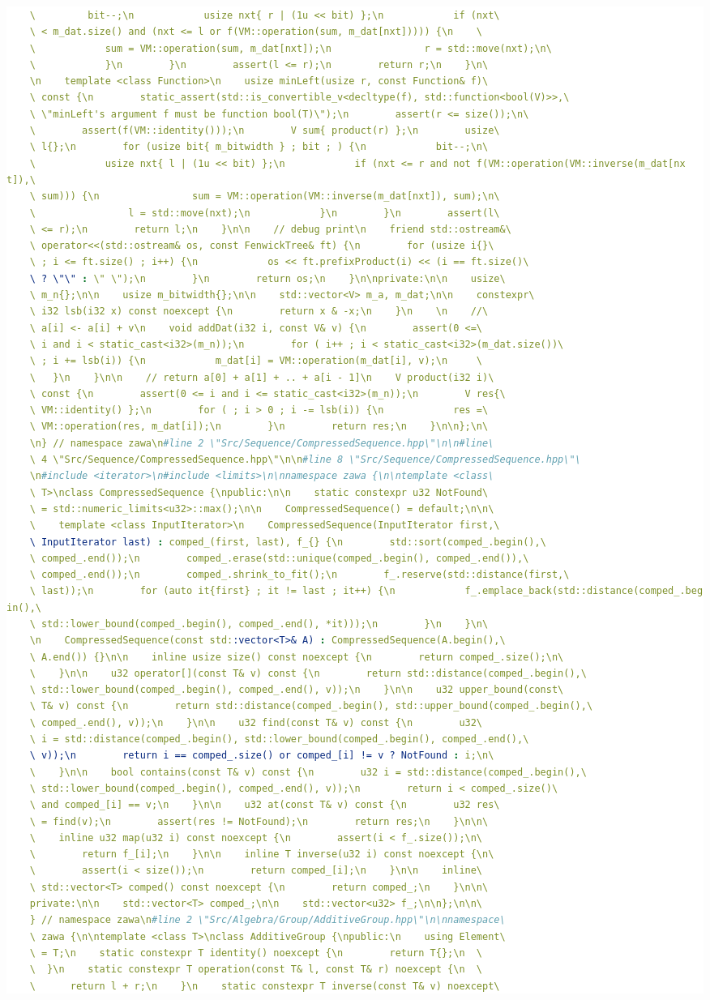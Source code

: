 ```yaml
    \         bit--;\n            usize nxt{ r | (1u << bit) };\n            if (nxt\
    \ < m_dat.size() and (nxt <= l or f(VM::operation(sum, m_dat[nxt])))) {\n    \
    \            sum = VM::operation(sum, m_dat[nxt]);\n                r = std::move(nxt);\n\
    \            }\n        }\n        assert(l <= r);\n        return r;\n    }\n\
    \n    template <class Function>\n    usize minLeft(usize r, const Function& f)\
    \ const {\n        static_assert(std::is_convertible_v<decltype(f), std::function<bool(V)>>,\
    \ \"minLeft's argument f must be function bool(T)\");\n        assert(r <= size());\n\
    \        assert(f(VM::identity()));\n        V sum{ product(r) };\n        usize\
    \ l{};\n        for (usize bit{ m_bitwidth } ; bit ; ) {\n            bit--;\n\
    \            usize nxt{ l | (1u << bit) };\n            if (nxt <= r and not f(VM::operation(VM::inverse(m_dat[nxt]),\
    \ sum))) {\n                sum = VM::operation(VM::inverse(m_dat[nxt]), sum);\n\
    \                l = std::move(nxt);\n            }\n        }\n        assert(l\
    \ <= r);\n        return l;\n    }\n\n    // debug print\n    friend std::ostream&\
    \ operator<<(std::ostream& os, const FenwickTree& ft) {\n        for (usize i{}\
    \ ; i <= ft.size() ; i++) {\n            os << ft.prefixProduct(i) << (i == ft.size()\
    \ ? \"\" : \" \");\n        }\n        return os;\n    }\n\nprivate:\n\n    usize\
    \ m_n{};\n\n    usize m_bitwidth{};\n\n    std::vector<V> m_a, m_dat;\n\n    constexpr\
    \ i32 lsb(i32 x) const noexcept {\n        return x & -x;\n    }\n    \n    //\
    \ a[i] <- a[i] + v\n    void addDat(i32 i, const V& v) {\n        assert(0 <=\
    \ i and i < static_cast<i32>(m_n));\n        for ( i++ ; i < static_cast<i32>(m_dat.size())\
    \ ; i += lsb(i)) {\n            m_dat[i] = VM::operation(m_dat[i], v);\n     \
    \   }\n    }\n\n    // return a[0] + a[1] + .. + a[i - 1]\n    V product(i32 i)\
    \ const {\n        assert(0 <= i and i <= static_cast<i32>(m_n));\n        V res{\
    \ VM::identity() };\n        for ( ; i > 0 ; i -= lsb(i)) {\n            res =\
    \ VM::operation(res, m_dat[i]);\n        }\n        return res;\n    }\n\n};\n\
    \n} // namespace zawa\n#line 2 \"Src/Sequence/CompressedSequence.hpp\"\n\n#line\
    \ 4 \"Src/Sequence/CompressedSequence.hpp\"\n\n#line 8 \"Src/Sequence/CompressedSequence.hpp\"\
    \n#include <iterator>\n#include <limits>\n\nnamespace zawa {\n\ntemplate <class\
    \ T>\nclass CompressedSequence {\npublic:\n\n    static constexpr u32 NotFound\
    \ = std::numeric_limits<u32>::max();\n\n    CompressedSequence() = default;\n\n\
    \    template <class InputIterator>\n    CompressedSequence(InputIterator first,\
    \ InputIterator last) : comped_(first, last), f_{} {\n        std::sort(comped_.begin(),\
    \ comped_.end());\n        comped_.erase(std::unique(comped_.begin(), comped_.end()),\
    \ comped_.end());\n        comped_.shrink_to_fit();\n        f_.reserve(std::distance(first,\
    \ last));\n        for (auto it{first} ; it != last ; it++) {\n            f_.emplace_back(std::distance(comped_.begin(),\
    \ std::lower_bound(comped_.begin(), comped_.end(), *it)));\n        }\n    }\n\
    \n    CompressedSequence(const std::vector<T>& A) : CompressedSequence(A.begin(),\
    \ A.end()) {}\n\n    inline usize size() const noexcept {\n        return comped_.size();\n\
    \    }\n\n    u32 operator[](const T& v) const {\n        return std::distance(comped_.begin(),\
    \ std::lower_bound(comped_.begin(), comped_.end(), v));\n    }\n\n    u32 upper_bound(const\
    \ T& v) const {\n        return std::distance(comped_.begin(), std::upper_bound(comped_.begin(),\
    \ comped_.end(), v));\n    }\n\n    u32 find(const T& v) const {\n        u32\
    \ i = std::distance(comped_.begin(), std::lower_bound(comped_.begin(), comped_.end(),\
    \ v));\n        return i == comped_.size() or comped_[i] != v ? NotFound : i;\n\
    \    }\n\n    bool contains(const T& v) const {\n        u32 i = std::distance(comped_.begin(),\
    \ std::lower_bound(comped_.begin(), comped_.end(), v));\n        return i < comped_.size()\
    \ and comped_[i] == v;\n    }\n\n    u32 at(const T& v) const {\n        u32 res\
    \ = find(v);\n        assert(res != NotFound);\n        return res;\n    }\n\n\
    \    inline u32 map(u32 i) const noexcept {\n        assert(i < f_.size());\n\
    \        return f_[i];\n    }\n\n    inline T inverse(u32 i) const noexcept {\n\
    \        assert(i < size());\n        return comped_[i];\n    }\n\n    inline\
    \ std::vector<T> comped() const noexcept {\n        return comped_;\n    }\n\n\
    private:\n\n    std::vector<T> comped_;\n\n    std::vector<u32> f_;\n\n};\n\n\
    } // namespace zawa\n#line 2 \"Src/Algebra/Group/AdditiveGroup.hpp\"\n\nnamespace\
    \ zawa {\n\ntemplate <class T>\nclass AdditiveGroup {\npublic:\n    using Element\
    \ = T;\n    static constexpr T identity() noexcept {\n        return T{};\n  \
    \  }\n    static constexpr T operation(const T& l, const T& r) noexcept {\n  \
    \      return l + r;\n    }\n    static constexpr T inverse(const T& v) noexcept\
```